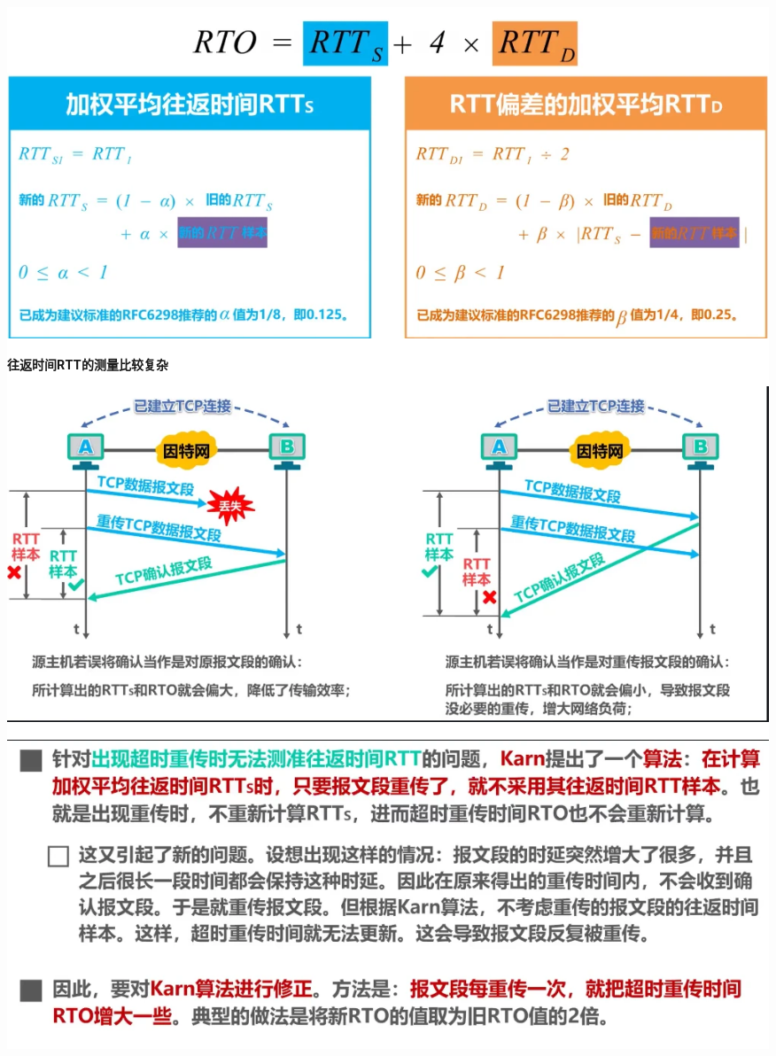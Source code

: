 ![image-20240618103213066](./images/831bdd9d86a0657e4f352816c800d6c63493119651743993.png)



**往返时间RTT的测量比较复杂**

![image-20240618103218582](./images/847f774d1ff50fa1d79c28de160a446b3493119651743993.png)

![image-20240618103223809](./images/51fd7a4320b9708fa92b596b4b6691c13493119651743993.png)
